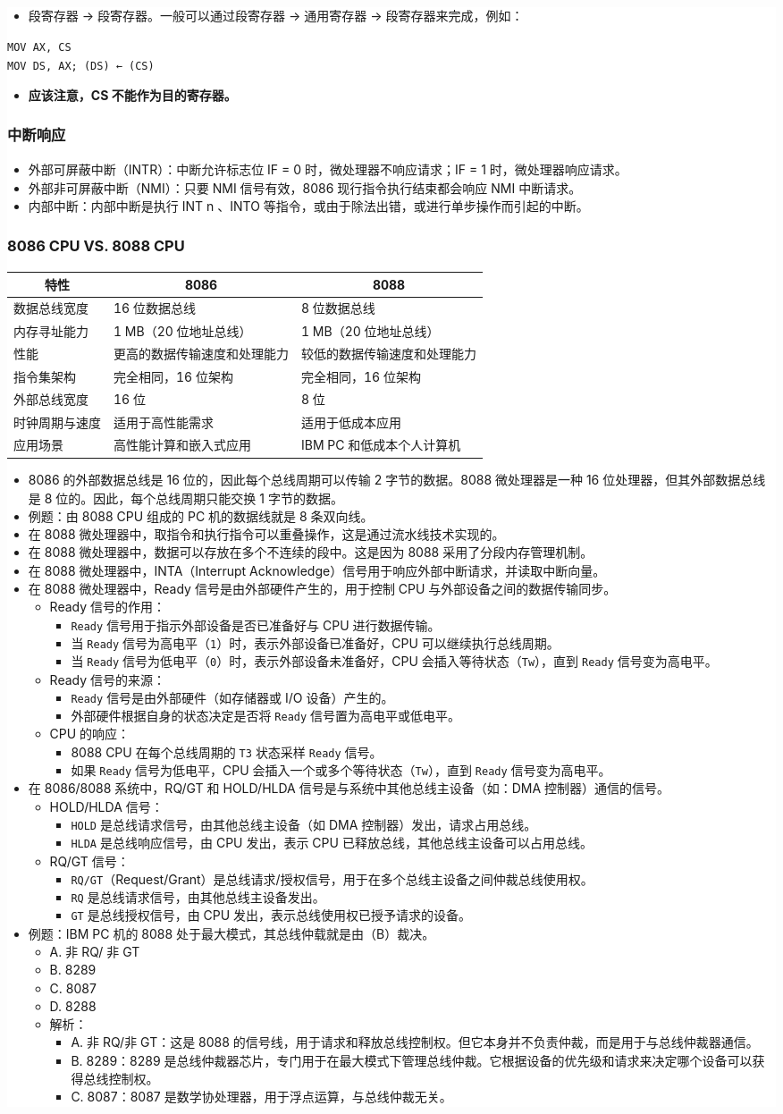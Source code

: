 - 段寄存器 $\rightarrow$ 段寄存器。一般可以通过段寄存器 $\rightarrow$ 通用寄存器 $\rightarrow$ 段寄存器来完成，例如：

```assembly
MOV AX, CS
MOV DS, AX; (DS) ← (CS)
```

- **应该注意，CS 不能作为目的寄存器。**

### 中断响应

- 外部可屏蔽中断（INTR）：中断允许标志位 IF = 0 时，微处理器不响应请求；IF = 1 时，微处理器响应请求。
- 外部非可屏蔽中断（NMI）：只要 NMI 信号有效，8086 现行指令执行结束都会响应 NMI 中断请求。
- 内部中断：内部中断是执行 INT n 、INTO 等指令，或由于除法出错，或进行单步操作而引起的中断。

### 8086 CPU VS. 8088 CPU

| 特性      | 8086           | 8088             |
| ------- | -------------- | ---------------- |
| 数据总线宽度  | 16 位数据总线       | 8 位数据总线          |
| 内存寻址能力  | 1 MB（20 位地址总线） | 1 MB（20 位地址总线）   |
| 性能      | 更高的数据传输速度和处理能力 | 较低的数据传输速度和处理能力   |
| 指令集架构   | 完全相同，16 位架构    | 完全相同，16 位架构      |
| 外部总线宽度  | 16 位           | 8 位              |
| 时钟周期与速度 | 适用于高性能需求       | 适用于低成本应用         |
| 应用场景    | 高性能计算和嵌入式应用    | IBM PC 和低成本个人计算机 |

- 8086 的外部数据总线是 16 位的，因此每个总线周期可以传输 2 字节的数据。8088 微处理器是一种 16 位处理器，但其外部数据总线是 8 位的。因此，每个总线周期只能交换 1 字节的数据。
- 例题：由 8088 CPU 组成的 PC 机的数据线就是 8 条双向线。
- 在 8088 微处理器中，取指令和执行指令可以重叠操作，这是通过流水线技术实现的。
- 在 8088 微处理器中，数据可以存放在多个不连续的段中。这是因为 8088 采用了分段内存管理机制。
- 在 8088 微处理器中，INTA（Interrupt Acknowledge）信号用于响应外部中断请求，并读取中断向量。
- 在 8088 微处理器中，Ready 信号是由外部硬件产生的，用于控制 CPU 与外部设备之间的数据传输同步。
	- Ready 信号的作用：
	    - `Ready` 信号用于指示外部设备是否已准备好与 CPU 进行数据传输。
	    - 当 `Ready` 信号为高电平（`1`）时，表示外部设备已准备好，CPU 可以继续执行总线周期。
	    - 当 `Ready` 信号为低电平（`0`）时，表示外部设备未准备好，CPU 会插入等待状态（`Tw`），直到 `Ready` 信号变为高电平。
	- Ready 信号的来源：
	    - `Ready` 信号是由外部硬件（如存储器或 I/O 设备）产生的。
	    - 外部硬件根据自身的状态决定是否将 `Ready` 信号置为高电平或低电平。
	- CPU 的响应：
	    - 8088 CPU 在每个总线周期的 `T3` 状态采样 `Ready` 信号。
	    - 如果 `Ready` 信号为低电平，CPU 会插入一个或多个等待状态（`Tw`），直到 `Ready` 信号变为高电平。
- 在 8086/8088 系统中，RQ/GT 和 HOLD/HLDA 信号是与系统中其他总线主设备（如：DMA 控制器）通信的信号。
	- HOLD/HLDA 信号：
	    - `HOLD` 是总线请求信号，由其他总线主设备（如 DMA 控制器）发出，请求占用总线。
	    - `HLDA` 是总线响应信号，由 CPU 发出，表示 CPU 已释放总线，其他总线主设备可以占用总线。
	- RQ/GT 信号：
	    - `RQ/GT`（Request/Grant）是总线请求/授权信号，用于在多个总线主设备之间仲裁总线使用权。
	    - `RQ` 是总线请求信号，由其他总线主设备发出。
	    - `GT` 是总线授权信号，由 CPU 发出，表示总线使用权已授予请求的设备。
- 例题：IBM PC 机的 8088 处于最大模式，其总线仲载就是由（B）裁决。
	- A. 非 RQ/ 非 GT
	- B. 8289
	- C. 8087
	- D. 8288
	- 解析：
		- A. 非 RQ/非 GT：这是 8088 的信号线，用于请求和释放总线控制权。但它本身并不负责仲裁，而是用于与总线仲裁器通信。
		- B. 8289：8289 是总线仲裁器芯片，专门用于在最大模式下管理总线仲裁。它根据设备的优先级和请求来决定哪个设备可以获得总线控制权。
		- C. 8087：8087 是数学协处理器，用于浮点运算，与总线仲裁无关。